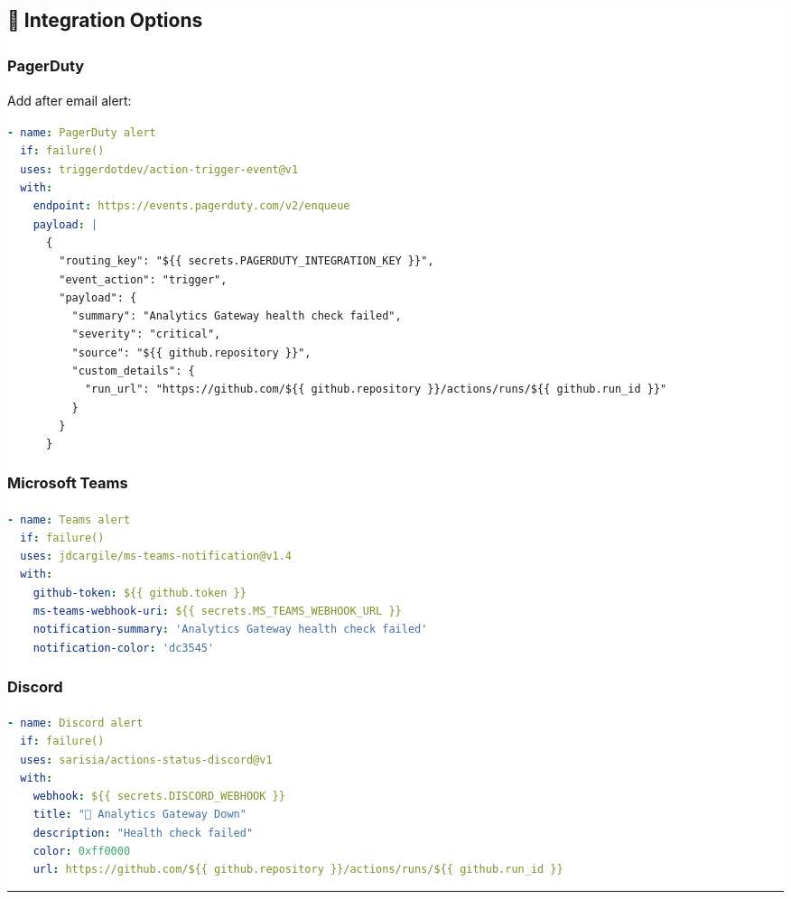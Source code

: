 
## 🔗 **Integration Options**

### **PagerDuty**

Add after email alert:

```yaml
- name: PagerDuty alert
  if: failure()
  uses: triggerdotdev/action-trigger-event@v1
  with:
    endpoint: https://events.pagerduty.com/v2/enqueue
    payload: |
      {
        "routing_key": "${{ secrets.PAGERDUTY_INTEGRATION_KEY }}",
        "event_action": "trigger",
        "payload": {
          "summary": "Analytics Gateway health check failed",
          "severity": "critical",
          "source": "${{ github.repository }}",
          "custom_details": {
            "run_url": "https://github.com/${{ github.repository }}/actions/runs/${{ github.run_id }}"
          }
        }
      }
```

### **Microsoft Teams**

```yaml
- name: Teams alert
  if: failure()
  uses: jdcargile/ms-teams-notification@v1.4
  with:
    github-token: ${{ github.token }}
    ms-teams-webhook-uri: ${{ secrets.MS_TEAMS_WEBHOOK_URL }}
    notification-summary: 'Analytics Gateway health check failed'
    notification-color: 'dc3545'
```

### **Discord**

```yaml
- name: Discord alert
  if: failure()
  uses: sarisia/actions-status-discord@v1
  with:
    webhook: ${{ secrets.DISCORD_WEBHOOK }}
    title: "🚨 Analytics Gateway Down"
    description: "Health check failed"
    color: 0xff0000
    url: https://github.com/${{ github.repository }}/actions/runs/${{ github.run_id }}
```

---